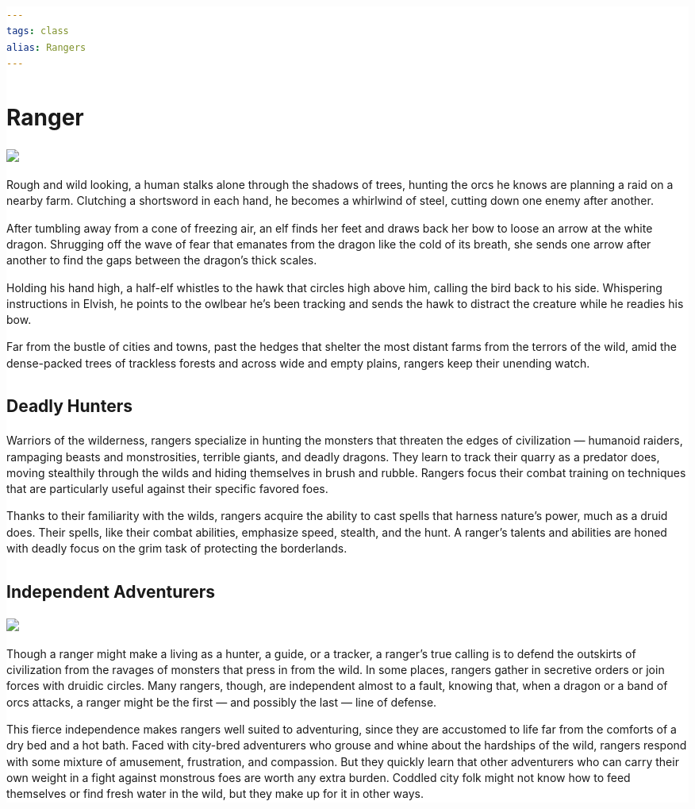 ```yaml
---
tags: class
alias: Rangers
---
```

# Ranger

[![](https://www.dndbeyond.com/attachments/thumbnails/0/707/400/444/c3rangerintro.png)](https://www.dndbeyond.com/attachments/0/707/c3rangerintro.png)

Rough and wild looking, a human stalks alone through the shadows of trees, hunting the orcs he knows are planning a raid on a nearby farm. Clutching a shortsword in each hand, he becomes a whirlwind of steel, cutting down one enemy after another.

After tumbling away from a cone of freezing air, an elf finds her feet and draws back her bow to loose an arrow at the white dragon. Shrugging off the wave of fear that emanates from the dragon like the cold of its breath, she sends one arrow after another to find the gaps between the dragon’s thick scales.

Holding his hand high, a half-elf whistles to the hawk that circles high above him, calling the bird back to his side. Whispering instructions in Elvish, he points to the owlbear he’s been tracking and sends the hawk to distract the creature while he readies his bow.

Far from the bustle of cities and towns, past the hedges that shelter the most distant farms from the terrors of the wild, amid the dense-packed trees of trackless forests and across wide and empty plains, rangers keep their unending watch.

## Deadly Hunters

Warriors of the wilderness, rangers specialize in hunting the monsters that threaten the edges of civilization — humanoid raiders, rampaging beasts and monstrosities, terrible giants, and deadly dragons. They learn to track their quarry as a predator does, moving stealthily through the wilds and hiding themselves in brush and rubble. Rangers focus their combat training on techniques that are particularly useful against their specific favored foes.

Thanks to their familiarity with the wilds, rangers acquire the ability to cast spells that harness nature’s power, much as a druid does. Their spells, like their combat abilities, emphasize speed, stealth, and the hunt. A ranger’s talents and abilities are honed with deadly focus on the grim task of protecting the borderlands.

## Independent Adventurers

[![](https://www.dndbeyond.com/attachments/thumbnails/0/705/300/302/c3ranger1.png)](https://www.dndbeyond.com/attachments/0/705/c3ranger1.png)

Though a ranger might make a living as a hunter, a guide, or a tracker, a ranger’s true calling is to defend the outskirts of civilization from the ravages of monsters that press in from the wild. In some places, rangers gather in secretive orders or join forces with druidic circles. Many rangers, though, are independent almost to a fault, knowing that, when a dragon or a band of orcs attacks, a ranger might be the first — and possibly the last — line of defense.

This fierce independence makes rangers well suited to adventuring, since they are accustomed to life far from the comforts of a dry bed and a hot bath. Faced with city-bred adventurers who grouse and whine about the hardships of the wild, rangers respond with some mixture of amusement, frustration, and compassion. But they quickly learn that other adventurers who can carry their own weight in a fight against monstrous foes are worth any extra burden. Coddled city folk might not know how to feed themselves or find fresh water in the wild, but they make up for it in other ways.
